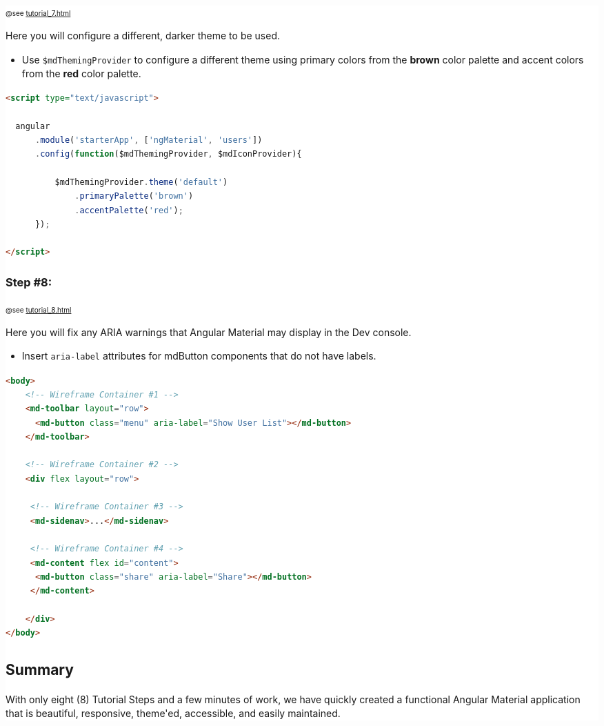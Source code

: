 <span style="font-size:10px;">@see [tutorial_7.html](https://github.com/angular/material-start/blob/es5-tutorial/app/tutorial_7.html#L63-L68)<span>

Here you will configure a different, darker theme to be used.

* Use `$mdThemingProvider` to configure a different theme using primary colors from the **brown** color palette and accent colors from the **red** color palette.

```html
<script type="text/javascript">

  angular
	  .module('starterApp', ['ngMaterial', 'users'])
	  .config(function($mdThemingProvider, $mdIconProvider){

		  $mdThemingProvider.theme('default')
			  .primaryPalette('brown')
			  .accentPalette('red');
	  });

</script>
```

### Step #8:

<span style="font-size:10px;">@see [tutorial_8.html](https://github.com/angular/material-start/blob/es5-tutorial/app/tutorial_8.html#L19)<span>

Here you will fix any ARIA warnings that Angular Material may display in the Dev console.

* Insert `aria-label` attributes for mdButton components that do not have labels.

```html
<body>
	<!-- Wireframe Container #1 -->
    <md-toolbar layout="row">
      <md-button class="menu" aria-label="Show User List"></md-button>
    </md-toolbar>

	<!-- Wireframe Container #2 -->
	<div flex layout="row">

	 <!-- Wireframe Container #3 -->
	 <md-sidenav>...</md-sidenav>

	 <!-- Wireframe Container #4 -->
	 <md-content flex id="content">
	  <md-button class="share" aria-label="Share"></md-button>
	 </md-content>

	</div>
</body>
```

## Summary

With only eight (8) Tutorial Steps and a few minutes of work, we have quickly created a functional Angular Material application that is beautiful, responsive, theme'ed, accessible, and easily maintained.


